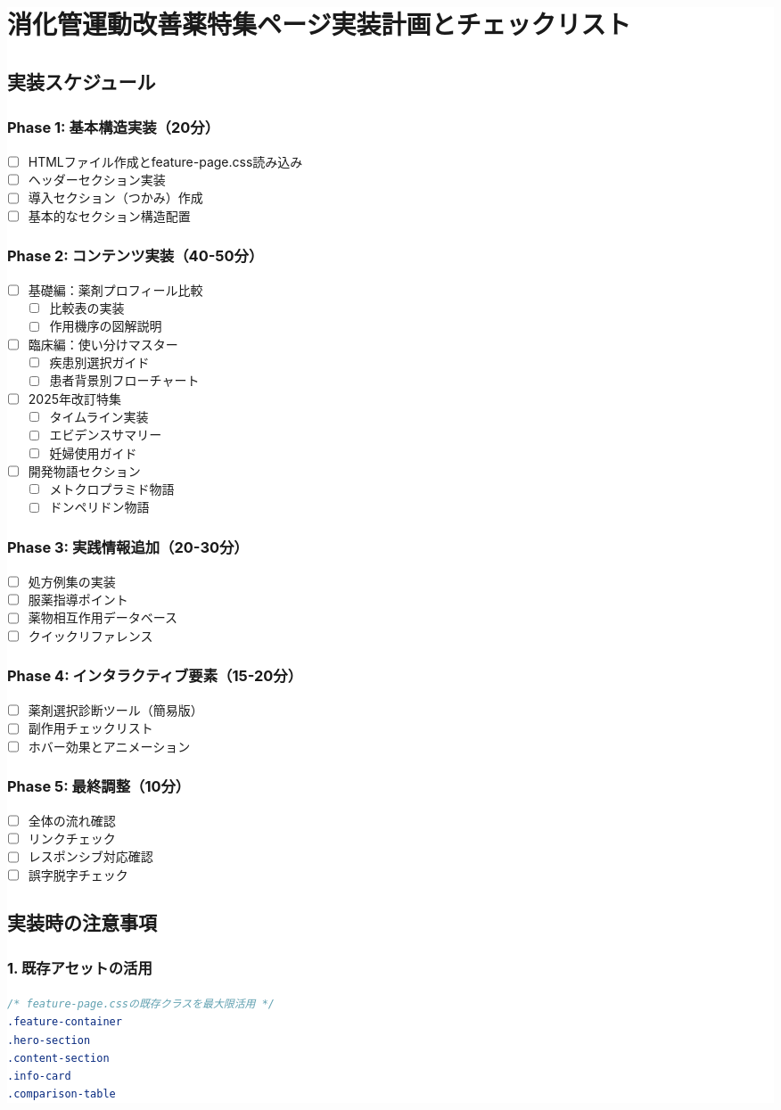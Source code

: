 # 消化管運動改善薬特集ページ実装計画とチェックリスト

## 実装スケジュール

### Phase 1: 基本構造実装（20分）
- [ ] HTMLファイル作成とfeature-page.css読み込み
- [ ] ヘッダーセクション実装
- [ ] 導入セクション（つかみ）作成
- [ ] 基本的なセクション構造配置

### Phase 2: コンテンツ実装（40-50分）
- [ ] 基礎編：薬剤プロフィール比較
  - [ ] 比較表の実装
  - [ ] 作用機序の図解説明
- [ ] 臨床編：使い分けマスター
  - [ ] 疾患別選択ガイド
  - [ ] 患者背景別フローチャート
- [ ] 2025年改訂特集
  - [ ] タイムライン実装
  - [ ] エビデンスサマリー
  - [ ] 妊婦使用ガイド
- [ ] 開発物語セクション
  - [ ] メトクロプラミド物語
  - [ ] ドンペリドン物語

### Phase 3: 実践情報追加（20-30分）
- [ ] 処方例集の実装
- [ ] 服薬指導ポイント
- [ ] 薬物相互作用データベース
- [ ] クイックリファレンス

### Phase 4: インタラクティブ要素（15-20分）
- [ ] 薬剤選択診断ツール（簡易版）
- [ ] 副作用チェックリスト
- [ ] ホバー効果とアニメーション

### Phase 5: 最終調整（10分）
- [ ] 全体の流れ確認
- [ ] リンクチェック
- [ ] レスポンシブ対応確認
- [ ] 誤字脱字チェック

## 実装時の注意事項

### 1. 既存アセットの活用
```css
/* feature-page.cssの既存クラスを最大限活用 */
.feature-container
.hero-section
.content-section
.info-card
.comparison-table
```
